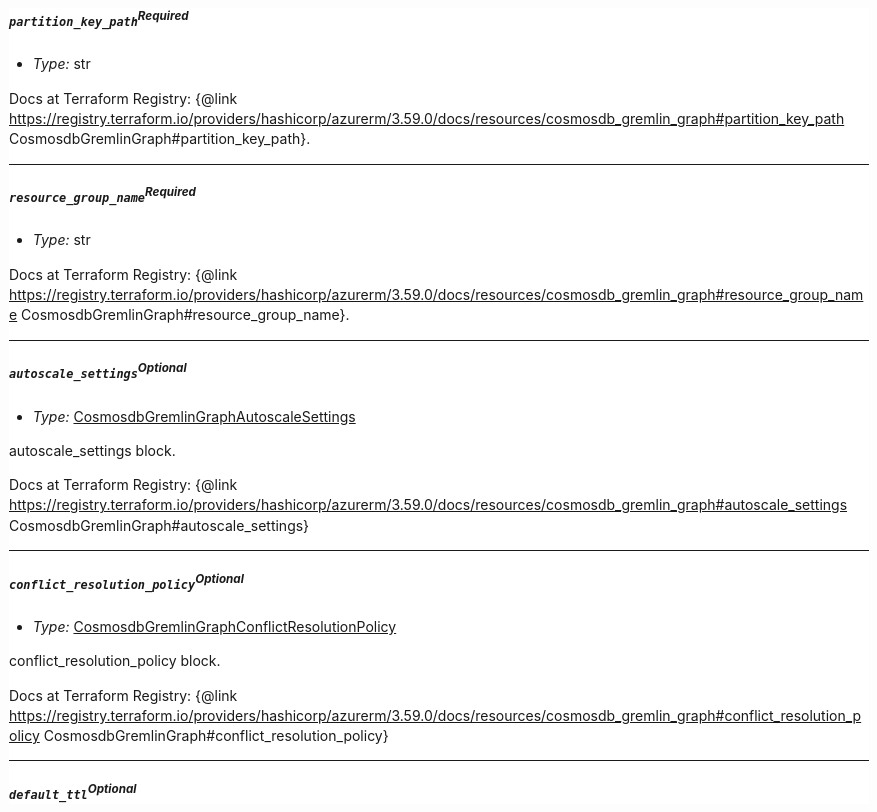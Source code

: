 
##### `partition_key_path`<sup>Required</sup> <a name="partition_key_path" id="@cdktf/provider-azurerm.cosmosdbGremlinGraph.CosmosdbGremlinGraph.Initializer.parameter.partitionKeyPath"></a>

- *Type:* str

Docs at Terraform Registry: {@link https://registry.terraform.io/providers/hashicorp/azurerm/3.59.0/docs/resources/cosmosdb_gremlin_graph#partition_key_path CosmosdbGremlinGraph#partition_key_path}.

---

##### `resource_group_name`<sup>Required</sup> <a name="resource_group_name" id="@cdktf/provider-azurerm.cosmosdbGremlinGraph.CosmosdbGremlinGraph.Initializer.parameter.resourceGroupName"></a>

- *Type:* str

Docs at Terraform Registry: {@link https://registry.terraform.io/providers/hashicorp/azurerm/3.59.0/docs/resources/cosmosdb_gremlin_graph#resource_group_name CosmosdbGremlinGraph#resource_group_name}.

---

##### `autoscale_settings`<sup>Optional</sup> <a name="autoscale_settings" id="@cdktf/provider-azurerm.cosmosdbGremlinGraph.CosmosdbGremlinGraph.Initializer.parameter.autoscaleSettings"></a>

- *Type:* <a href="#@cdktf/provider-azurerm.cosmosdbGremlinGraph.CosmosdbGremlinGraphAutoscaleSettings">CosmosdbGremlinGraphAutoscaleSettings</a>

autoscale_settings block.

Docs at Terraform Registry: {@link https://registry.terraform.io/providers/hashicorp/azurerm/3.59.0/docs/resources/cosmosdb_gremlin_graph#autoscale_settings CosmosdbGremlinGraph#autoscale_settings}

---

##### `conflict_resolution_policy`<sup>Optional</sup> <a name="conflict_resolution_policy" id="@cdktf/provider-azurerm.cosmosdbGremlinGraph.CosmosdbGremlinGraph.Initializer.parameter.conflictResolutionPolicy"></a>

- *Type:* <a href="#@cdktf/provider-azurerm.cosmosdbGremlinGraph.CosmosdbGremlinGraphConflictResolutionPolicy">CosmosdbGremlinGraphConflictResolutionPolicy</a>

conflict_resolution_policy block.

Docs at Terraform Registry: {@link https://registry.terraform.io/providers/hashicorp/azurerm/3.59.0/docs/resources/cosmosdb_gremlin_graph#conflict_resolution_policy CosmosdbGremlinGraph#conflict_resolution_policy}

---

##### `default_ttl`<sup>Optional</sup> <a name="default_ttl" id="@cdktf/provider-azurerm.cosmosdbGremlinGraph.CosmosdbGremlinGraph.Initializer.parameter.defaultTtl"></a>
